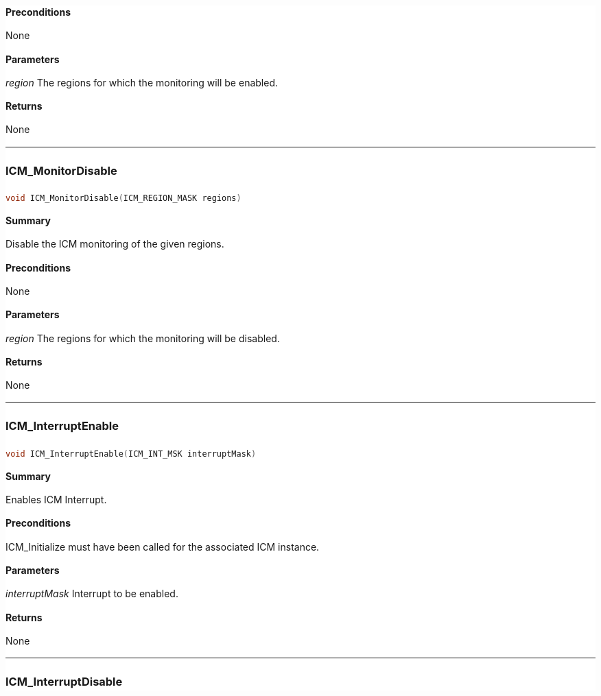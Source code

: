 **Preconditions**

None

**Parameters**

*region* The regions for which the monitoring will be enabled.

**Returns**

None

---

### ICM_MonitorDisable

```c
void ICM_MonitorDisable(ICM_REGION_MASK regions)
```

**Summary**

Disable the ICM monitoring of the given regions.

**Preconditions**

None

**Parameters**

*region* The regions for which the monitoring will be disabled.

**Returns**

None

---

### ICM_InterruptEnable

```c
void ICM_InterruptEnable(ICM_INT_MSK interruptMask)
```

**Summary**

Enables ICM Interrupt.

**Preconditions**

ICM_Initialize must have been called for the associated ICM instance.

**Parameters**

*interruptMask* Interrupt to be enabled.

**Returns**

None

---

### ICM_InterruptDisable
